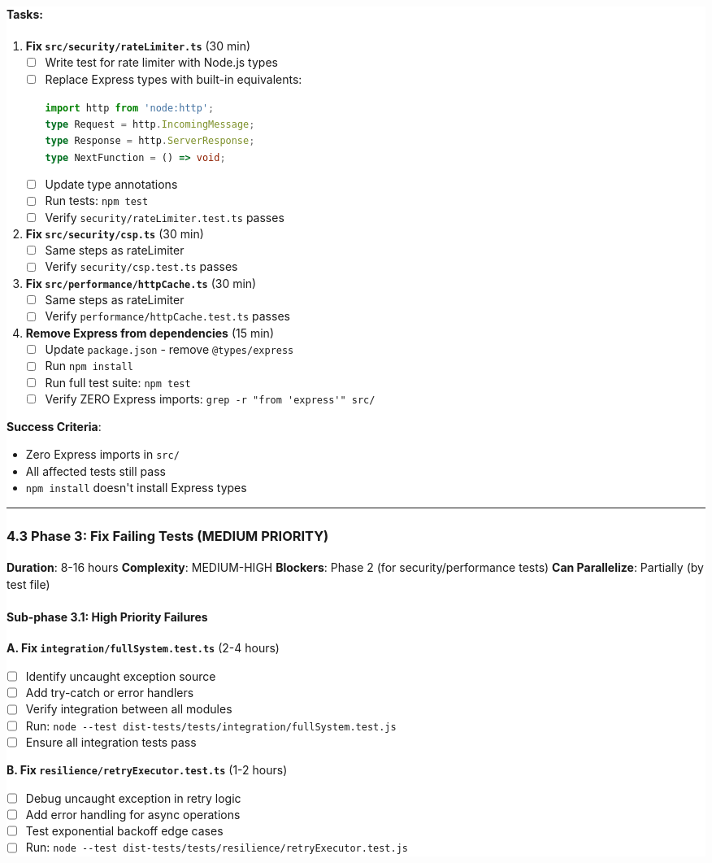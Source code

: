 #### Tasks:

1. **Fix `src/security/rateLimiter.ts`** (30 min)
   - [ ] Write test for rate limiter with Node.js types
   - [ ] Replace Express types with built-in equivalents:
     ```typescript
     import http from 'node:http';
     type Request = http.IncomingMessage;
     type Response = http.ServerResponse;
     type NextFunction = () => void;
     ```
   - [ ] Update type annotations
   - [ ] Run tests: `npm test`
   - [ ] Verify `security/rateLimiter.test.ts` passes

2. **Fix `src/security/csp.ts`** (30 min)
   - [ ] Same steps as rateLimiter
   - [ ] Verify `security/csp.test.ts` passes

3. **Fix `src/performance/httpCache.ts`** (30 min)
   - [ ] Same steps as rateLimiter
   - [ ] Verify `performance/httpCache.test.ts` passes

4. **Remove Express from dependencies** (15 min)
   - [ ] Update `package.json` - remove `@types/express`
   - [ ] Run `npm install`
   - [ ] Run full test suite: `npm test`
   - [ ] Verify ZERO Express imports: `grep -r "from 'express'" src/`

**Success Criteria**:
- Zero Express imports in `src/`
- All affected tests still pass
- `npm install` doesn't install Express types

---

### 4.3 Phase 3: Fix Failing Tests (MEDIUM PRIORITY)

**Duration**: 8-16 hours
**Complexity**: MEDIUM-HIGH
**Blockers**: Phase 2 (for security/performance tests)
**Can Parallelize**: Partially (by test file)

#### Sub-phase 3.1: High Priority Failures

**A. Fix `integration/fullSystem.test.ts`** (2-4 hours)
- [ ] Identify uncaught exception source
- [ ] Add try-catch or error handlers
- [ ] Verify integration between all modules
- [ ] Run: `node --test dist-tests/tests/integration/fullSystem.test.js`
- [ ] Ensure all integration tests pass

**B. Fix `resilience/retryExecutor.test.ts`** (1-2 hours)
- [ ] Debug uncaught exception in retry logic
- [ ] Add error handling for async operations
- [ ] Test exponential backoff edge cases
- [ ] Run: `node --test dist-tests/tests/resilience/retryExecutor.test.js`
